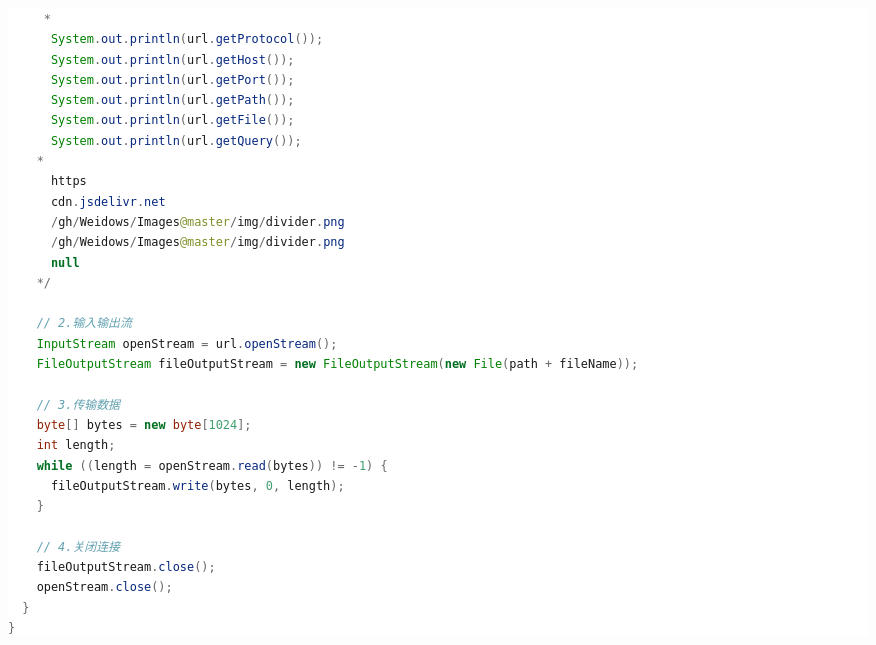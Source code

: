 ```Java
     *
      System.out.println(url.getProtocol());
      System.out.println(url.getHost());
      System.out.println(url.getPort());
      System.out.println(url.getPath());
      System.out.println(url.getFile());
      System.out.println(url.getQuery());
    *
      https
      cdn.jsdelivr.net
      /gh/Weidows/Images@master/img/divider.png
      /gh/Weidows/Images@master/img/divider.png
      null
    */

    // 2.输入输出流
    InputStream openStream = url.openStream();
    FileOutputStream fileOutputStream = new FileOutputStream(new File(path + fileName));

    // 3.传输数据
    byte[] bytes = new byte[1024];
    int length;
    while ((length = openStream.read(bytes)) != -1) {
      fileOutputStream.write(bytes, 0, length);
    }

    // 4.关闭连接
    fileOutputStream.close();
    openStream.close();
  }
}
```
